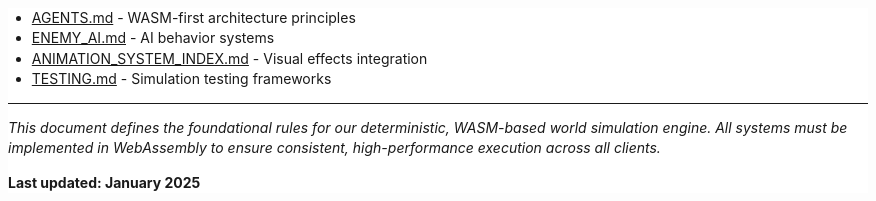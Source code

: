 - [AGENTS.md](../AGENTS.md) - WASM-first architecture principles
- [ENEMY_AI.md](../AI/ENEMY_AI.md) - AI behavior systems
- [ANIMATION_SYSTEM_INDEX.md](../ANIMATION/ANIMATION_SYSTEM_INDEX.md) - Visual effects integration
- [TESTING.md](../BUILD/TESTING.md) - Simulation testing frameworks

---

*This document defines the foundational rules for our deterministic, WASM-based world simulation engine. All systems must be implemented in WebAssembly to ensure consistent, high-performance execution across all clients.*

**Last updated: January 2025**
